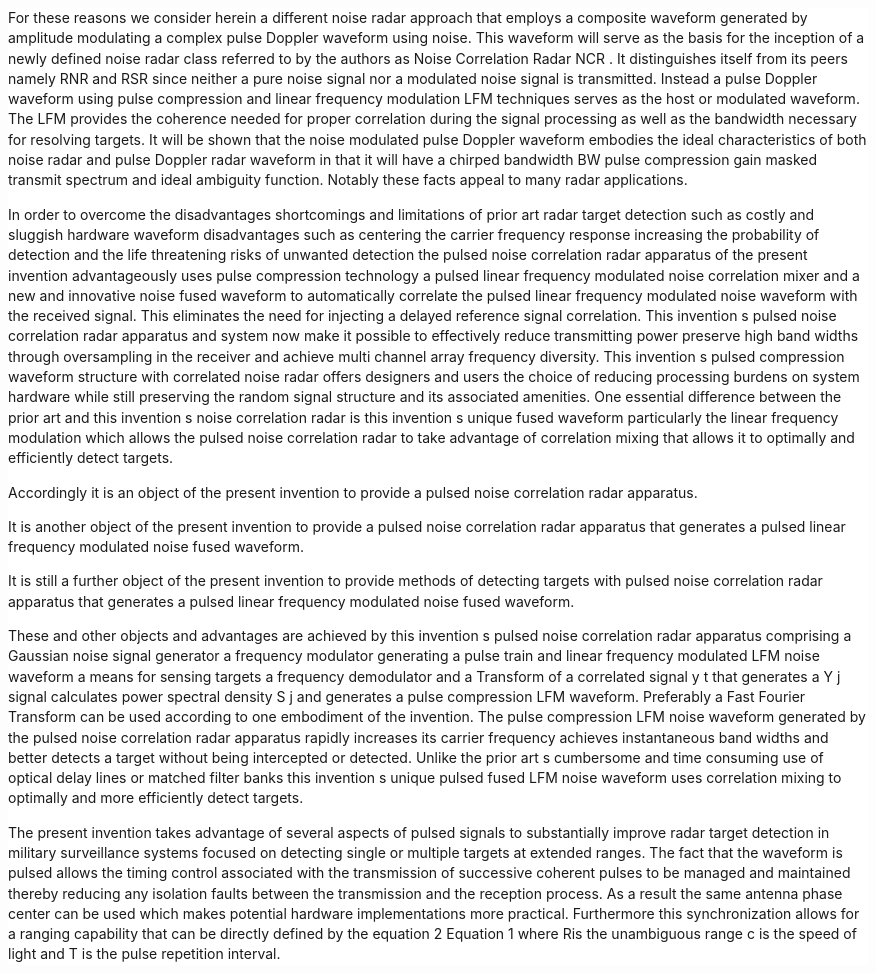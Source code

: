 For these reasons we consider herein a different noise radar approach that employs a composite waveform generated by amplitude modulating a complex pulse Doppler waveform using noise. This waveform will serve as the basis for the inception of a newly defined noise radar class referred to by the authors as Noise Correlation Radar NCR . It distinguishes itself from its peers namely RNR and RSR since neither a pure noise signal nor a modulated noise signal is transmitted. Instead a pulse Doppler waveform using pulse compression and linear frequency modulation LFM techniques serves as the host or modulated waveform. The LFM provides the coherence needed for proper correlation during the signal processing as well as the bandwidth necessary for resolving targets. It will be shown that the noise modulated pulse Doppler waveform embodies the ideal characteristics of both noise radar and pulse Doppler radar waveform in that it will have a chirped bandwidth BW pulse compression gain masked transmit spectrum and ideal ambiguity function. Notably these facts appeal to many radar applications.

In order to overcome the disadvantages shortcomings and limitations of prior art radar target detection such as costly and sluggish hardware waveform disadvantages such as centering the carrier frequency response increasing the probability of detection and the life threatening risks of unwanted detection the pulsed noise correlation radar apparatus of the present invention advantageously uses pulse compression technology a pulsed linear frequency modulated noise correlation mixer and a new and innovative noise fused waveform to automatically correlate the pulsed linear frequency modulated noise waveform with the received signal. This eliminates the need for injecting a delayed reference signal correlation. This invention s pulsed noise correlation radar apparatus and system now make it possible to effectively reduce transmitting power preserve high band widths through oversampling in the receiver and achieve multi channel array frequency diversity. This invention s pulsed compression waveform structure with correlated noise radar offers designers and users the choice of reducing processing burdens on system hardware while still preserving the random signal structure and its associated amenities. One essential difference between the prior art and this invention s noise correlation radar is this invention s unique fused waveform particularly the linear frequency modulation which allows the pulsed noise correlation radar to take advantage of correlation mixing that allows it to optimally and efficiently detect targets.

Accordingly it is an object of the present invention to provide a pulsed noise correlation radar apparatus.

It is another object of the present invention to provide a pulsed noise correlation radar apparatus that generates a pulsed linear frequency modulated noise fused waveform.

It is still a further object of the present invention to provide methods of detecting targets with pulsed noise correlation radar apparatus that generates a pulsed linear frequency modulated noise fused waveform.

These and other objects and advantages are achieved by this invention s pulsed noise correlation radar apparatus comprising a Gaussian noise signal generator a frequency modulator generating a pulse train and linear frequency modulated LFM noise waveform a means for sensing targets a frequency demodulator and a Transform of a correlated signal y t that generates a Y j signal calculates power spectral density S j and generates a pulse compression LFM waveform. Preferably a Fast Fourier Transform can be used according to one embodiment of the invention. The pulse compression LFM noise waveform generated by the pulsed noise correlation radar apparatus rapidly increases its carrier frequency achieves instantaneous band widths and better detects a target without being intercepted or detected. Unlike the prior art s cumbersome and time consuming use of optical delay lines or matched filter banks this invention s unique pulsed fused LFM noise waveform uses correlation mixing to optimally and more efficiently detect targets.

The present invention takes advantage of several aspects of pulsed signals to substantially improve radar target detection in military surveillance systems focused on detecting single or multiple targets at extended ranges. The fact that the waveform is pulsed allows the timing control associated with the transmission of successive coherent pulses to be managed and maintained thereby reducing any isolation faults between the transmission and the reception process. As a result the same antenna phase center can be used which makes potential hardware implementations more practical. Furthermore this synchronization allows for a ranging capability that can be directly defined by the equation 2 Equation 1 where Ris the unambiguous range c is the speed of light and T is the pulse repetition interval.
